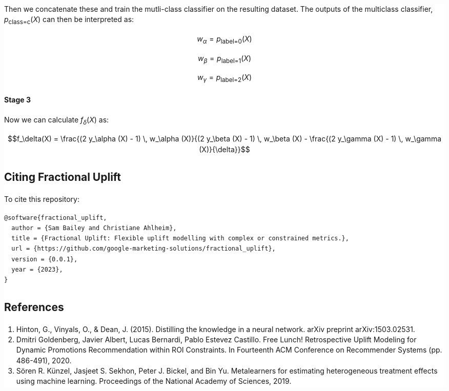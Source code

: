 Then we concatenate these and train the mutli-class classifier on the resulting dataset. 
The outputs of the multiclass classifier, $p_\text{class=c}(X)$ can then be interpreted as:

```math
w_\alpha = p_\text{label=0}(X)
```

```math
w_\beta = p_\text{label=1}(X)
```

```math
w_\gamma = p_\text{label=2}(X)
```

#### Stage 3

Now we can calculate $f_\delta(X)$ as:

```math
f_\delta(X) = \frac{(2 y_\alpha (X) - 1) \, w_\alpha (X)}{(2 y_\beta (X) - 1) \, w_\beta (X)  - \frac{(2 y_\gamma (X) - 1) \, w_\gamma (X)}{\delta}}
```

## Citing Fractional Uplift

To cite this repository:

```
@software{fractional_uplift,
  author = {Sam Bailey and Christiane Ahlheim},
  title = {Fractional Uplift: Flexible uplift modelling with complex or constrained metrics.},
  url = {https://github.com/google-marketing-solutions/fractional_uplift},
  version = {0.0.1},
  year = {2023},
}
```

## References

1. Hinton, G., Vinyals, O., & Dean, J. (2015). Distilling the knowledge in a neural network. arXiv preprint arXiv:1503.02531.
2. Dmitri Goldenberg, Javier Albert, Lucas Bernardi, Pablo Estevez Castillo. Free Lunch! Retrospective Uplift Modeling for Dynamic Promotions Recommendation within ROI Constraints. In Fourteenth ACM Conference on Recommender Systems (pp. 486-491), 2020.
3. Sören R. Künzel, Jasjeet S. Sekhon, Peter J. Bickel, and Bin Yu. Metalearners for estimating heterogeneous treatment effects using machine learning. Proceedings of the National Academy of Sciences, 2019.
